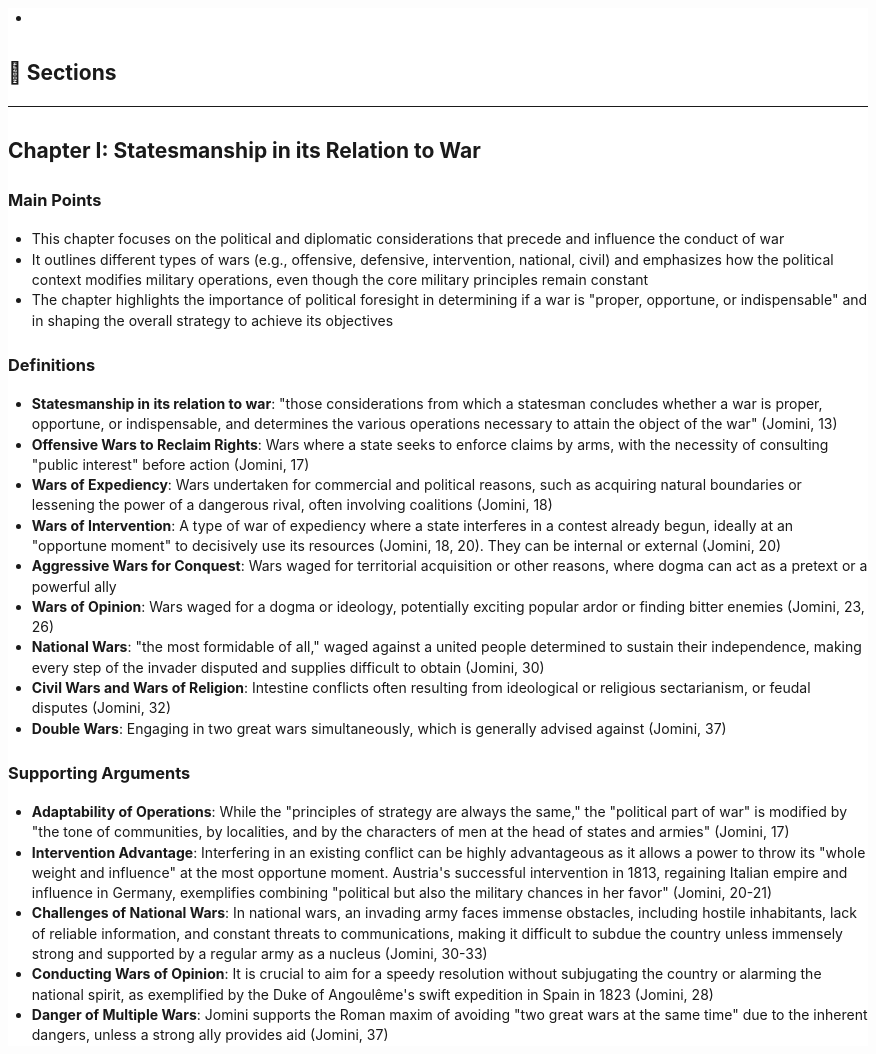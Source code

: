- 


## 📒 Sections
---
## Chapter I: Statesmanship in its Relation to War

### Main Points
- This chapter focuses on the political and diplomatic considerations that precede and influence the conduct of war
- It outlines different types of wars (e.g., offensive, defensive, intervention, national, civil) and emphasizes how the political context modifies military operations, even though the core military principles remain constant
- The chapter highlights the importance of political foresight in determining if a war is "proper, opportune, or indispensable" and in shaping the overall strategy to achieve its objectives

### Definitions
- **Statesmanship in its relation to war**: "those considerations from which a statesman concludes whether a war is proper, opportune, or indispensable, and determines the various operations necessary to attain the object of the war" (Jomini, 13)
- **Offensive Wars to Reclaim Rights**: Wars where a state seeks to enforce claims by arms, with the necessity of consulting "public interest" before action (Jomini, 17)
- **Wars of Expediency**: Wars undertaken for commercial and political reasons, such as acquiring natural boundaries or lessening the power of a dangerous rival, often involving coalitions (Jomini, 18)
- **Wars of Intervention**: A type of war of expediency where a state interferes in a contest already begun, ideally at an "opportune moment" to decisively use its resources (Jomini, 18, 20). They can be internal or external (Jomini, 20)
- **Aggressive Wars for Conquest**: Wars waged for territorial acquisition or other reasons, where dogma can act as a pretext or a powerful ally
- **Wars of Opinion**: Wars waged for a dogma or ideology, potentially exciting popular ardor or finding bitter enemies (Jomini, 23, 26)
- **National Wars**: "the most formidable of all," waged against a united people determined to sustain their independence, making every step of the invader disputed and supplies difficult to obtain (Jomini, 30)
- **Civil Wars and Wars of Religion**: Intestine conflicts often resulting from ideological or religious sectarianism, or feudal disputes (Jomini, 32)
- **Double Wars**: Engaging in two great wars simultaneously, which is generally advised against (Jomini, 37)

### Supporting Arguments
- **Adaptability of Operations**: While the "principles of strategy are always the same," the "political part of war" is modified by "the tone of communities, by localities, and by the characters of men at the head of states and armies" (Jomini, 17)
- **Intervention Advantage**: Interfering in an existing conflict can be highly advantageous as it allows a power to throw its "whole weight and influence" at the most opportune moment. Austria's successful intervention in 1813, regaining Italian empire and influence in Germany, exemplifies combining "political but also the military chances in her favor" (Jomini, 20-21)
- **Challenges of National Wars**: In national wars, an invading army faces immense obstacles, including hostile inhabitants, lack of reliable information, and constant threats to communications, making it difficult to subdue the country unless immensely strong and supported by a regular army as a nucleus (Jomini, 30-33)
- **Conducting Wars of Opinion**: It is crucial to aim for a speedy resolution without subjugating the country or alarming the national spirit, as exemplified by the Duke of Angoulême's swift expedition in Spain in 1823 (Jomini, 28)
- **Danger of Multiple Wars**: Jomini supports the Roman maxim of avoiding "two great wars at the same time" due to the inherent dangers, unless a strong ally provides aid (Jomini, 37)
